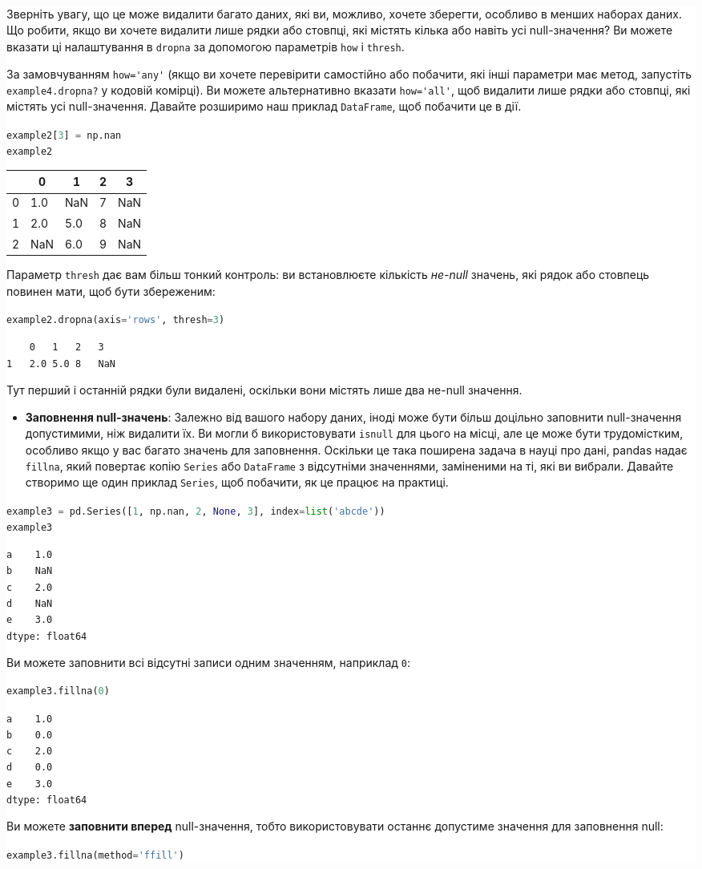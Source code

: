 Зверніть увагу, що це може видалити багато даних, які ви, можливо, хочете зберегти, особливо в менших наборах даних. Що робити, якщо ви хочете видалити лише рядки або стовпці, які містять кілька або навіть усі null-значення? Ви можете вказати ці налаштування в `dropna` за допомогою параметрів `how` і `thresh`.

За замовчуванням `how='any'` (якщо ви хочете перевірити самостійно або побачити, які інші параметри має метод, запустіть `example4.dropna?` у кодовій комірці). Ви можете альтернативно вказати `how='all'`, щоб видалити лише рядки або стовпці, які містять усі null-значення. Давайте розширимо наш приклад ``DataFrame``, щоб побачити це в дії.

```python
example2[3] = np.nan
example2
```
|      |0  |1  |2  |3  |
|------|---|---|---|---|
|0     |1.0|NaN|7  |NaN|
|1     |2.0|5.0|8  |NaN|
|2     |NaN|6.0|9  |NaN|

Параметр `thresh` дає вам більш тонкий контроль: ви встановлюєте кількість *не-null* значень, які рядок або стовпець повинен мати, щоб бути збереженим:
```python
example2.dropna(axis='rows', thresh=3)
```
```
	0	1	2	3
1	2.0	5.0	8	NaN
```
Тут перший і останній рядки були видалені, оскільки вони містять лише два не-null значення.

- **Заповнення null-значень**: Залежно від вашого набору даних, іноді може бути більш доцільно заповнити null-значення допустимими, ніж видалити їх. Ви могли б використовувати `isnull` для цього на місці, але це може бути трудомістким, особливо якщо у вас багато значень для заповнення. Оскільки це така поширена задача в науці про дані, pandas надає `fillna`, який повертає копію ``Series`` або ``DataFrame`` з відсутніми значеннями, заміненими на ті, які ви вибрали. Давайте створимо ще один приклад ``Series``, щоб побачити, як це працює на практиці.
```python
example3 = pd.Series([1, np.nan, 2, None, 3], index=list('abcde'))
example3
```
```
a    1.0
b    NaN
c    2.0
d    NaN
e    3.0
dtype: float64
```
Ви можете заповнити всі відсутні записи одним значенням, наприклад `0`:
```python
example3.fillna(0)
```
```
a    1.0
b    0.0
c    2.0
d    0.0
e    3.0
dtype: float64
```
Ви можете **заповнити вперед** null-значення, тобто використовувати останнє допустиме значення для заповнення null:
```python
example3.fillna(method='ffill')
```
```
```